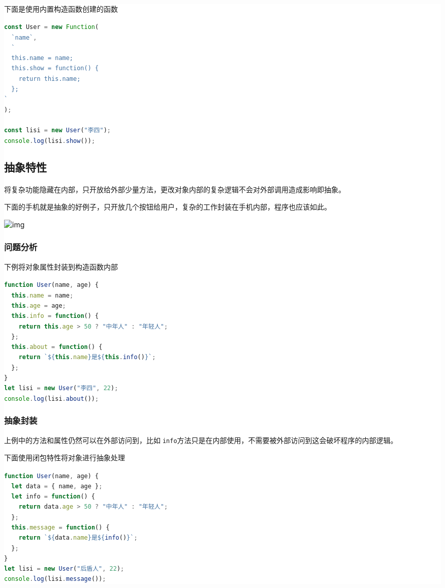 下面是使用内置构造函数创建的函数

```javascript
const User = new Function(
  `name`,
  `
  this.name = name;
  this.show = function() {
    return this.name;
  };
`
);

const lisi = new User("李四");
console.log(lisi.show());
```

## 抽象特性

将复杂功能隐藏在内部，只开放给外部少量方法，更改对象内部的复杂逻辑不会对外部调用造成影响即抽象。

下面的手机就是抽象的好例子，只开放几个按钮给用户，复杂的工作封装在手机内部，程序也应该如此。

![img](http://houdunren.gitee.io/note/assets/img/iphone.911b431b.jpg)

### 问题分析

下例将对象属性封装到构造函数内部

```javascript
function User(name, age) {
  this.name = name;
  this.age = age;
  this.info = function() {
    return this.age > 50 ? "中年人" : "年轻人";
  };
  this.about = function() {
    return `${this.name}是${this.info()}`;
  };
}
let lisi = new User("李四", 22);
console.log(lisi.about());
```

### 抽象封装

上例中的方法和属性仍然可以在外部访问到，比如 `info`方法只是在内部使用，不需要被外部访问到这会破坏程序的内部逻辑。

下面使用闭包特性将对象进行抽象处理

```javascript
function User(name, age) {
  let data = { name, age };
  let info = function() {
    return data.age > 50 ? "中年人" : "年轻人";
  };
  this.message = function() {
    return `${data.name}是${info()}`;
  };
}
let lisi = new User("后盾人", 22);
console.log(lisi.message());
```
